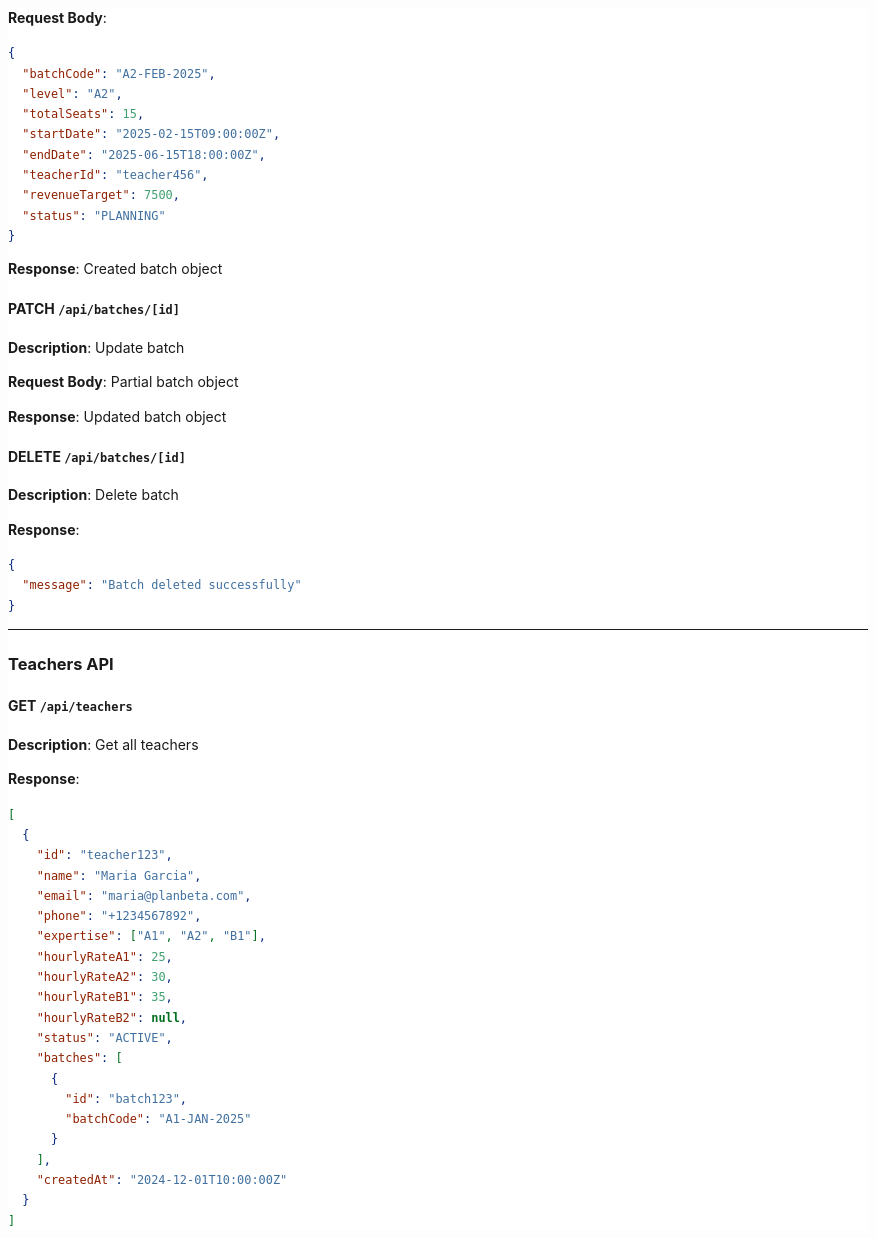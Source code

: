 **Request Body**:
```json
{
  "batchCode": "A2-FEB-2025",
  "level": "A2",
  "totalSeats": 15,
  "startDate": "2025-02-15T09:00:00Z",
  "endDate": "2025-06-15T18:00:00Z",
  "teacherId": "teacher456",
  "revenueTarget": 7500,
  "status": "PLANNING"
}
```

**Response**: Created batch object

#### PATCH `/api/batches/[id]`
**Description**: Update batch

**Request Body**: Partial batch object

**Response**: Updated batch object

#### DELETE `/api/batches/[id]`
**Description**: Delete batch

**Response**:
```json
{
  "message": "Batch deleted successfully"
}
```

---

### Teachers API

#### GET `/api/teachers`
**Description**: Get all teachers

**Response**:
```json
[
  {
    "id": "teacher123",
    "name": "Maria Garcia",
    "email": "maria@planbeta.com",
    "phone": "+1234567892",
    "expertise": ["A1", "A2", "B1"],
    "hourlyRateA1": 25,
    "hourlyRateA2": 30,
    "hourlyRateB1": 35,
    "hourlyRateB2": null,
    "status": "ACTIVE",
    "batches": [
      {
        "id": "batch123",
        "batchCode": "A1-JAN-2025"
      }
    ],
    "createdAt": "2024-12-01T10:00:00Z"
  }
]
```
